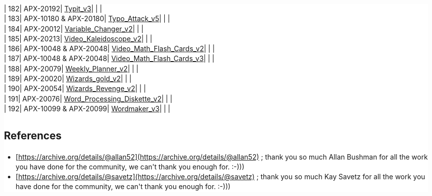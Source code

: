 | 182|             APX-20192| [Typit_v3](http://data.atariwiki.org/DATA/APX_Typit_v3.pdf)|         |          |              
| 183| APX-10180 & APX-20180| [Typo_Attack_v5](http://data.atariwiki.org/DATA/APX_Typo_Attack_v5.pdf)|         |          |              
| 184|             APX-20012| [Variable_Changer_v2](http://data.atariwiki.org/DATA/APX_Variable_Changer_v2.pdf)|         |          |              
| 185|             APX-20213| [Video_Kaleidoscope_v2](http://data.atariwiki.org/DATA/APX_Video_Kaleidoscope_v2.pdf)|         |          |              
| 186| APX-10048 & APX-20048| [Video_Math_Flash_Cards_v2](http://data.atariwiki.org/DATA/APX_Video_Math_Flash_Cards_v2.pdf)|         |          |              
| 187| APX-10048 & APX-20048| [Video_Math_Flash_Cards_v3](http://data.atariwiki.org/DATA/APX_Video_Math_Flash_Cards_v3.pdf)|         |          |              
| 188|             APX-20079| [Weekly_Planner_v2](http://data.atariwiki.org/DATA/APX_Weekly_Planner_v2.pdf)|         |          |              
| 189|             APX-20020| [Wizards_gold_v2](http://data.atariwiki.org/DATA/APX_Wizards_gold_v2.pdf)|         |          |              
| 190|             APX-20054| [Wizards_Revenge_v2](http://data.atariwiki.org/DATA/APX_Wizards_Revenge_v2.pdf)|         |          |              
| 191|             APX-20076| [Word_Processing_Diskette_v2](http://data.atariwiki.org/DATA/APX_Word_Processing_Diskette_v2.pdf)|         |          |              
| 192| APX-10099 & APX-20099| [Wordmaker_v3](http://data.atariwiki.org/DATA/APX_Wordmaker_v3.pdf)|         |          |              
  
## References  
- [https://archive.org/details/@allan52](https://archive.org/details/@allan52) ; thank you so much Allan Bushman for all the work you have done for the community, we can't thank you enough for. :-)))  
- [https://archive.org/details/@savetz](https://archive.org/details/@savetz) ; thank you so much Kay Savetz for all the work you have done for the community, we can't thank you enough for. :-)))  

